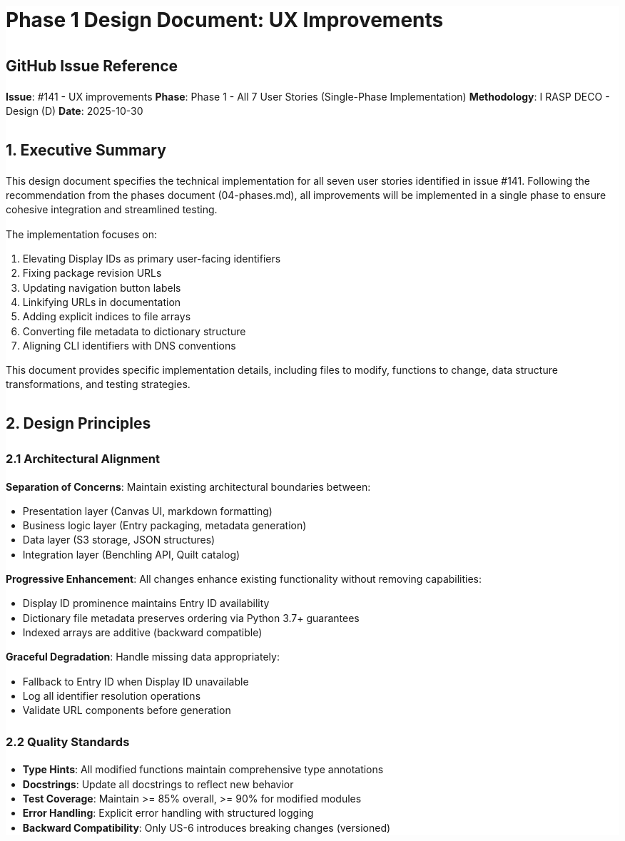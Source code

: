 # Phase 1 Design Document: UX Improvements

## GitHub Issue Reference

**Issue**: #141 - UX improvements
**Phase**: Phase 1 - All 7 User Stories (Single-Phase Implementation)
**Methodology**: I RASP DECO - Design (D)
**Date**: 2025-10-30

## 1. Executive Summary

This design document specifies the technical implementation for all seven user stories identified in issue #141. Following the recommendation from the phases document (04-phases.md), all improvements will be implemented in a single phase to ensure cohesive integration and streamlined testing.

The implementation focuses on:
1. Elevating Display IDs as primary user-facing identifiers
2. Fixing package revision URLs
3. Updating navigation button labels
4. Linkifying URLs in documentation
5. Adding explicit indices to file arrays
6. Converting file metadata to dictionary structure
7. Aligning CLI identifiers with DNS conventions

This document provides specific implementation details, including files to modify, functions to change, data structure transformations, and testing strategies.

## 2. Design Principles

### 2.1 Architectural Alignment

**Separation of Concerns**: Maintain existing architectural boundaries between:
- Presentation layer (Canvas UI, markdown formatting)
- Business logic layer (Entry packaging, metadata generation)
- Data layer (S3 storage, JSON structures)
- Integration layer (Benchling API, Quilt catalog)

**Progressive Enhancement**: All changes enhance existing functionality without removing capabilities:
- Display ID prominence maintains Entry ID availability
- Dictionary file metadata preserves ordering via Python 3.7+ guarantees
- Indexed arrays are additive (backward compatible)

**Graceful Degradation**: Handle missing data appropriately:
- Fallback to Entry ID when Display ID unavailable
- Log all identifier resolution operations
- Validate URL components before generation

### 2.2 Quality Standards

- **Type Hints**: All modified functions maintain comprehensive type annotations
- **Docstrings**: Update all docstrings to reflect new behavior
- **Test Coverage**: Maintain >= 85% overall, >= 90% for modified modules
- **Error Handling**: Explicit error handling with structured logging
- **Backward Compatibility**: Only US-6 introduces breaking changes (versioned)
